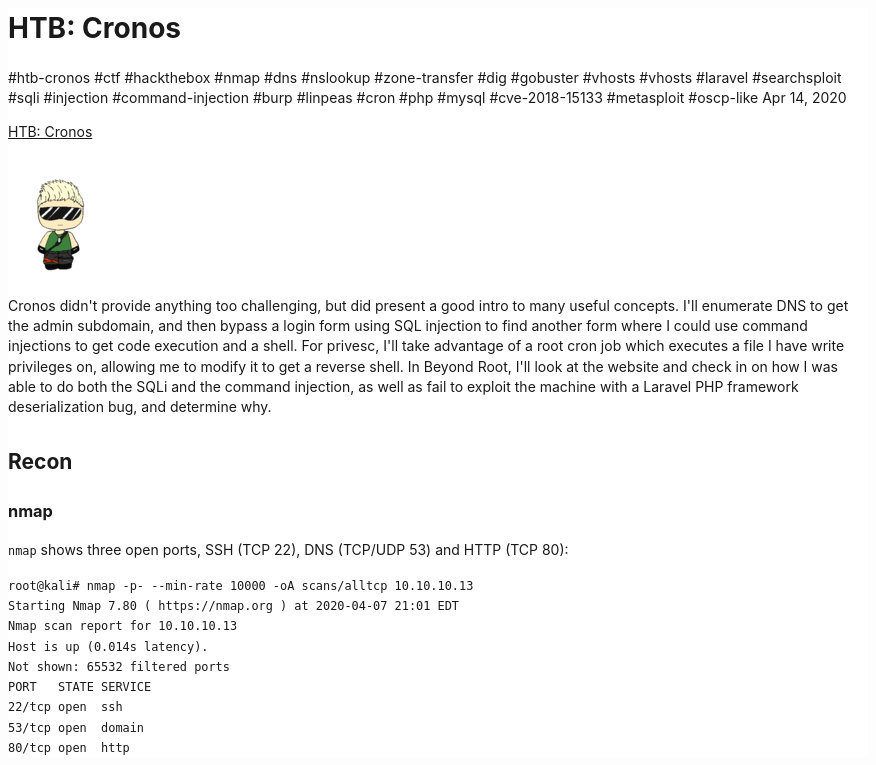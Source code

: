 

# HTB: Cronos

#htb-cronos #ctf #hackthebox #nmap #dns #nslookup #zone-transfer #dig
#gobuster #vhosts #vhosts #laravel #searchsploit #sqli #injection
#command-injection #burp #linpeas #cron #php #mysql #cve-2018-15133
#metasploit #oscp-like Apr 14, 2020






[HTB: Cronos](#)




![](/img/cronos-cover.png)

Cronos didn't provide anything too challenging, but did present a good
intro to many useful concepts. I'll enumerate DNS to get the admin
subdomain, and then bypass a login form using SQL injection to find
another form where I could use command injections to get code execution
and a shell. For privesc, I'll take advantage of a root cron job which
executes a file I have write privileges on, allowing me to modify it to
get a reverse shell. In Beyond Root, I'll look at the website and check
in on how I was able to do both the SQLi and the command injection, as
well as fail to exploit the machine with a Laravel PHP framework
deserialization bug, and determine why.

## Recon

### nmap

`nmap` shows three open ports, SSH (TCP 22), DNS (TCP/UDP 53) and HTTP
(TCP 80):



    root@kali# nmap -p- --min-rate 10000 -oA scans/alltcp 10.10.10.13
    Starting Nmap 7.80 ( https://nmap.org ) at 2020-04-07 21:01 EDT
    Nmap scan report for 10.10.10.13
    Host is up (0.014s latency).
    Not shown: 65532 filtered ports
    PORT   STATE SERVICE
    22/tcp open  ssh
    53/tcp open  domain
    80/tcp open  http
